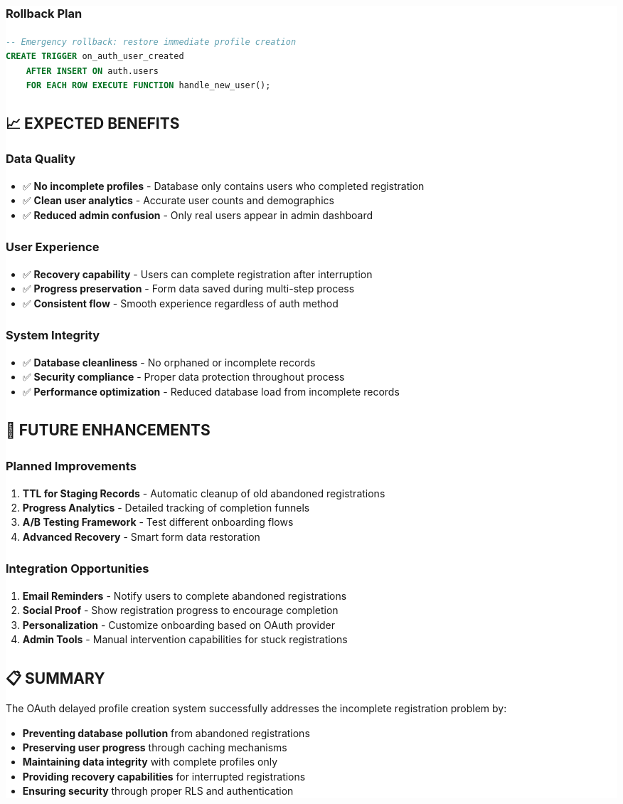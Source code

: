 ### Rollback Plan
```sql
-- Emergency rollback: restore immediate profile creation
CREATE TRIGGER on_auth_user_created
    AFTER INSERT ON auth.users
    FOR EACH ROW EXECUTE FUNCTION handle_new_user();
```

## 📈 EXPECTED BENEFITS

### Data Quality
- ✅ **No incomplete profiles** - Database only contains users who completed registration
- ✅ **Clean user analytics** - Accurate user counts and demographics
- ✅ **Reduced admin confusion** - Only real users appear in admin dashboard

### User Experience
- ✅ **Recovery capability** - Users can complete registration after interruption
- ✅ **Progress preservation** - Form data saved during multi-step process
- ✅ **Consistent flow** - Smooth experience regardless of auth method

### System Integrity
- ✅ **Database cleanliness** - No orphaned or incomplete records
- ✅ **Security compliance** - Proper data protection throughout process
- ✅ **Performance optimization** - Reduced database load from incomplete records

## 🎯 FUTURE ENHANCEMENTS

### Planned Improvements
1. **TTL for Staging Records** - Automatic cleanup of old abandoned registrations
2. **Progress Analytics** - Detailed tracking of completion funnels
3. **A/B Testing Framework** - Test different onboarding flows
4. **Advanced Recovery** - Smart form data restoration

### Integration Opportunities
1. **Email Reminders** - Notify users to complete abandoned registrations
2. **Social Proof** - Show registration progress to encourage completion
3. **Personalization** - Customize onboarding based on OAuth provider
4. **Admin Tools** - Manual intervention capabilities for stuck registrations

## 📋 SUMMARY

The OAuth delayed profile creation system successfully addresses the incomplete registration problem by:

- **Preventing database pollution** from abandoned registrations
- **Preserving user progress** through caching mechanisms  
- **Maintaining data integrity** with complete profiles only
- **Providing recovery capabilities** for interrupted registrations
- **Ensuring security** through proper RLS and authentication
